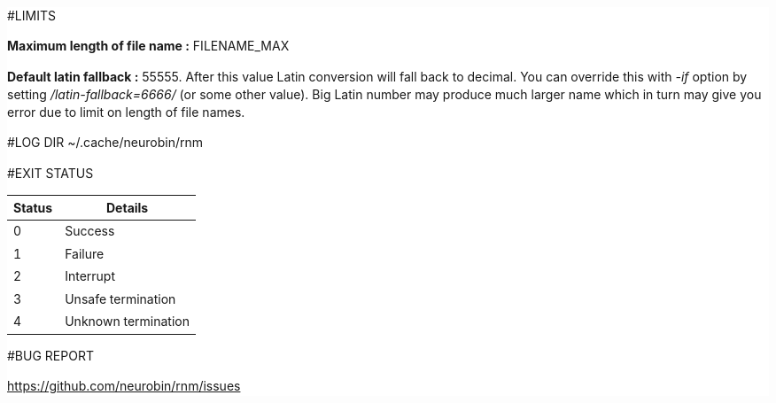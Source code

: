 #LIMITS

**Maximum length of file name :** FILENAME_MAX

**Default  latin fallback :** 55555. After this value Latin conversion will fall back to decimal. You can override this with *-if* option by setting */latin-fallback=6666/* (or some other value). Big Latin number may produce much larger name which in turn may give you error due to limit on length of file names.

#LOG DIR
~/.cache/neurobin/rnm

#EXIT STATUS

Status | Details
------ | -------
0 | Success
1 | Failure
2 | Interrupt
3 | Unsafe termination
4 | Unknown termination

#BUG REPORT

<https://github.com/neurobin/rnm/issues>


